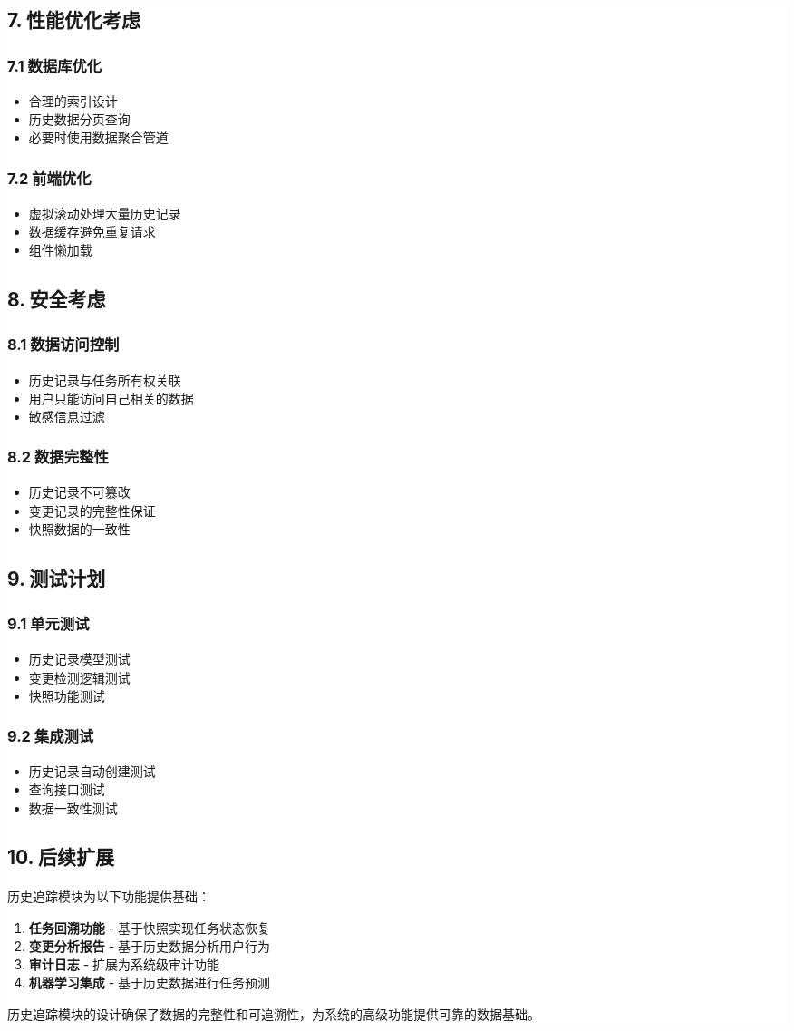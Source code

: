 ## 7. 性能优化考虑

### 7.1 数据库优化
- 合理的索引设计
- 历史数据分页查询
- 必要时使用数据聚合管道

### 7.2 前端优化
- 虚拟滚动处理大量历史记录
- 数据缓存避免重复请求
- 组件懒加载

## 8. 安全考虑

### 8.1 数据访问控制
- 历史记录与任务所有权关联
- 用户只能访问自己相关的数据
- 敏感信息过滤

### 8.2 数据完整性
- 历史记录不可篡改
- 变更记录的完整性保证
- 快照数据的一致性

## 9. 测试计划

### 9.1 单元测试
- 历史记录模型测试
- 变更检测逻辑测试
- 快照功能测试

### 9.2 集成测试
- 历史记录自动创建测试
- 查询接口测试
- 数据一致性测试

## 10. 后续扩展

历史追踪模块为以下功能提供基础：

1. **任务回溯功能** - 基于快照实现任务状态恢复
2. **变更分析报告** - 基于历史数据分析用户行为
3. **审计日志** - 扩展为系统级审计功能
4. **机器学习集成** - 基于历史数据进行任务预测

历史追踪模块的设计确保了数据的完整性和可追溯性，为系统的高级功能提供可靠的数据基础。